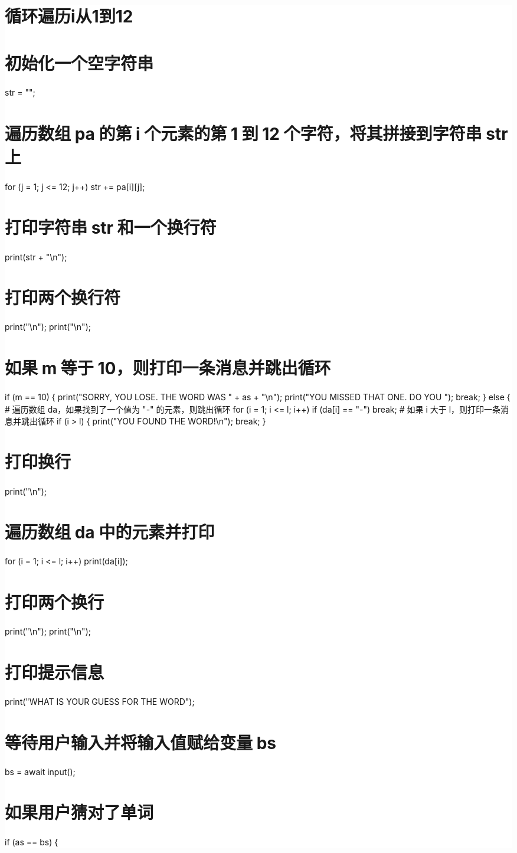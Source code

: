 # 循环遍历i从1到12
# 初始化一个空字符串
str = "";
# 遍历数组 pa 的第 i 个元素的第 1 到 12 个字符，将其拼接到字符串 str 上
for (j = 1; j <= 12; j++)
    str += pa[i][j];
# 打印字符串 str 和一个换行符
print(str + "\n");
# 打印两个换行符
print("\n");
print("\n");
# 如果 m 等于 10，则打印一条消息并跳出循环
if (m == 10) {
    print("SORRY, YOU LOSE.  THE WORD WAS " + as + "\n");
    print("YOU MISSED THAT ONE.  DO YOU ");
    break;
} else {
    # 遍历数组 da，如果找到了一个值为 "-" 的元素，则跳出循环
    for (i = 1; i <= l; i++)
        if (da[i] == "-")
            break;
    # 如果 i 大于 l，则打印一条消息并跳出循环
    if (i > l) {
        print("YOU FOUND THE WORD!\n");
        break;
    }
# 打印换行
print("\n");
# 遍历数组 da 中的元素并打印
for (i = 1; i <= l; i++)
    print(da[i]);
# 打印两个换行
print("\n");
print("\n");
# 打印提示信息
print("WHAT IS YOUR GUESS FOR THE WORD");
# 等待用户输入并将输入值赋给变量 bs
bs = await input();
# 如果用户猜对了单词
if (as == bs) {